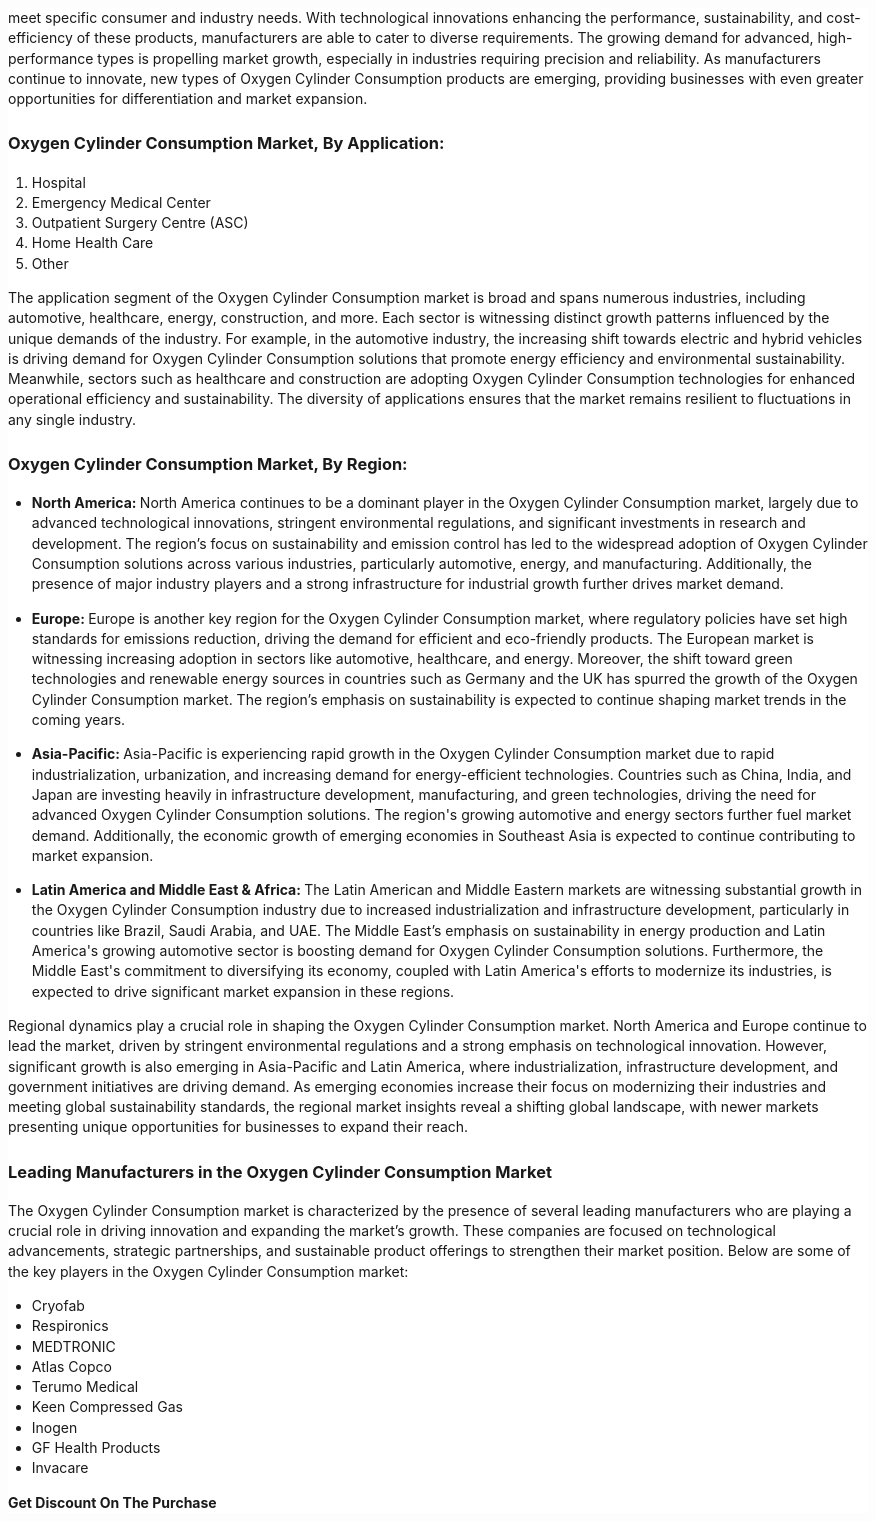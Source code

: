 meet specific consumer and industry needs. With technological innovations enhancing the performance, sustainability, and cost-efficiency of these products, manufacturers are able to cater to diverse requirements. The growing demand for advanced, high-performance types is propelling market growth, especially in industries requiring precision and reliability. As manufacturers continue to innovate, new types of Oxygen Cylinder Consumption products are emerging, providing businesses with even greater opportunities for differentiation and market expansion.</p><h3>Oxygen Cylinder Consumption Market,&nbsp;By Application:</h3><ol><li>Hospital<li> Emergency Medical Center<li> Outpatient Surgery Centre (ASC)<li> Home Health Care<li> Other</li></ol><p>The application segment of the Oxygen Cylinder Consumption market is broad and spans numerous industries, including automotive, healthcare, energy, construction, and more. Each sector is witnessing distinct growth patterns influenced by the unique demands of the industry. For example, in the automotive industry, the increasing shift towards electric and hybrid vehicles is driving demand for Oxygen Cylinder Consumption solutions that promote energy efficiency and environmental sustainability. Meanwhile, sectors such as healthcare and construction are adopting Oxygen Cylinder Consumption technologies for enhanced operational efficiency and sustainability. The diversity of applications ensures that the market remains resilient to fluctuations in any single industry.</p><h3>Oxygen Cylinder Consumption Market, By Region:</h3><ul><li><p><strong>North America:&nbsp;</strong>North America continues to be a dominant player in the Oxygen Cylinder Consumption market, largely due to advanced technological innovations, stringent environmental regulations, and significant investments in research and development. The region&rsquo;s focus on sustainability and emission control has led to the widespread adoption of Oxygen Cylinder Consumption solutions across various industries, particularly automotive, energy, and manufacturing. Additionally, the presence of major industry players and a strong infrastructure for industrial growth further drives market demand.</p></li><li><p><strong><strong>Europe:&nbsp;</strong></strong>Europe is another key region for the Oxygen Cylinder Consumption market, where regulatory policies have set high standards for emissions reduction, driving the demand for efficient and eco-friendly products. The European market is witnessing increasing adoption in sectors like automotive, healthcare, and energy. Moreover, the shift toward green technologies and renewable energy sources in countries such as Germany and the UK has spurred the growth of the Oxygen Cylinder Consumption market. The region&rsquo;s emphasis on sustainability is expected to continue shaping market trends in the coming years.</p></li><li><p><strong><strong>Asia-Pacific:&nbsp;</strong></strong>Asia-Pacific is experiencing rapid growth in the Oxygen Cylinder Consumption market due to rapid industrialization, urbanization, and increasing demand for energy-efficient technologies. Countries such as China, India, and Japan are investing heavily in infrastructure development, manufacturing, and green technologies, driving the need for advanced Oxygen Cylinder Consumption solutions. The region's growing automotive and energy sectors further fuel market demand. Additionally, the economic growth of emerging economies in Southeast Asia is expected to continue contributing to market expansion.</p></li><li><p><strong><strong>Latin America and Middle East &amp; Africa:&nbsp;</strong></strong>The Latin American and Middle Eastern markets are witnessing substantial growth in the Oxygen Cylinder Consumption industry due to increased industrialization and infrastructure development, particularly in countries like Brazil, Saudi Arabia, and UAE. The Middle East&rsquo;s emphasis on sustainability in energy production and Latin America's growing automotive sector is boosting demand for Oxygen Cylinder Consumption solutions. Furthermore, the Middle East's commitment to diversifying its economy, coupled with Latin America's efforts to modernize its industries, is expected to drive significant market expansion in these regions.</p></li></ul><p>Regional dynamics play a crucial role in shaping the Oxygen Cylinder Consumption market. North America and Europe continue to lead the market, driven by stringent environmental regulations and a strong emphasis on technological innovation. However, significant growth is also emerging in Asia-Pacific and Latin America, where industrialization, infrastructure development, and government initiatives are driving demand. As emerging economies increase their focus on modernizing their industries and meeting global sustainability standards, the regional market insights reveal a shifting global landscape, with newer markets presenting unique opportunities for businesses to expand their reach.</p><h3><strong>Leading Manufacturers in the Oxygen Cylinder Consumption Market</strong></h3><p>The Oxygen Cylinder Consumption market is characterized by the presence of several leading manufacturers who are playing a crucial role in driving innovation and expanding the market&rsquo;s growth. These companies are focused on technological advancements, strategic partnerships, and sustainable product offerings to strengthen their market position. Below are some of the key players in the Oxygen Cylinder Consumption market:</p></div><div class="article-main__content" data-test-id="publishing-text-block"><ul><li><span class="">Cryofab<li> Respironics<li> MEDTRONIC<li> Atlas Copco<li> Terumo Medical<li> Keen Compressed Gas<li> Inogen<li> GF Health Products<li> Invacare</span></li></ul></div><div class="article-main__content" data-test-id="publishing-text-block"><p><span class="font-[700]"><strong>Get Discount On The Purchase